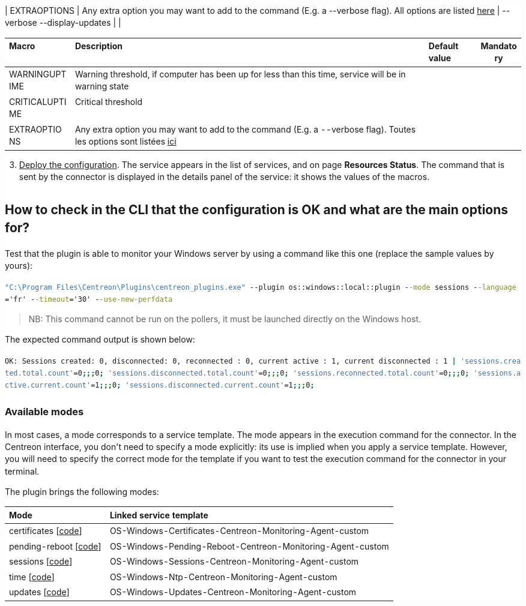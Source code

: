 | EXTRAOPTIONS           | Any extra option you may want to add to the command (E.g. a --verbose flag). All options are listed [here](#available-options) | --verbose --display-updates |           |

</TabItem>
<TabItem value="Uptime" label="Uptime">

| Macro          | Description                                                                                                                              | Default value | Mandatory |
|:---------------|:-----------------------------------------------------------------------------------------------------------------------------------------|:--------------|:---------:|
| WARNINGUPTIME  | Warning threshold, if computer has been up for less than this time, service will be in warning state                                     |               |           |
| CRITICALUPTIME | Critical threshold                                                                                                                       |               |           |
| EXTRAOPTIONS   | Any extra option you may want to add to the command (E.g. a --verbose flag). Toutes les options sont listées [ici](#options-disponibles) |               |           |

</TabItem>
</Tabs>

3. [Deploy the configuration](/docs/monitoring/monitoring-servers/deploying-a-configuration). The service appears in the list of services, and on page **Resources Status**. The command that is sent by the connector is displayed in the details panel of the service: it shows the values of the macros.

## How to check in the CLI that the configuration is OK and what are the main options for?

Test that the plugin is able to monitor your Windows server by using a command like this one (replace the sample values by yours):

```cmd
"C:\Program Files\Centreon\Plugins\centreon_plugins.exe" --plugin os::windows::local::plugin --mode sessions --language='fr' --timeout='30' --use-new-perfdata
```

> NB: This command cannot be run on the pollers, it must be launched directly on the Windows host.

The expected command output is shown below:

```bash
OK: Sessions created: 0, disconnected: 0, reconnected : 0, current active : 1, current disconnected : 1 | 'sessions.created.total.count'=0;;;0; 'sessions.disconnected.total.count'=0;;;0; 'sessions.reconnected.total.count'=0;;;0; 'sessions.active.current.count'=1;;;0; 'sessions.disconnected.current.count'=1;;;0;
```

### Available modes

In most cases, a mode corresponds to a service template. The mode appears in the execution command for the connector.
In the Centreon interface, you don't need to specify a mode explicitly: its use is implied when you apply a service template.
However, you will need to specify the correct mode for the template if you want to test the execution command for the 
connector in your terminal.

The plugin brings the following modes:

| Mode                                                                                                                          | Linked service template                                    |
|:------------------------------------------------------------------------------------------------------------------------------|:-----------------------------------------------------------|
| certificates [[code](https://github.com/centreon/centreon-plugins/blob/develop/src/os/windows/local/mode/certificates.pm)]    | OS-Windows-Certificates-Centreon-Monitoring-Agent-custom   |
| pending-reboot [[code](https://github.com/centreon/centreon-plugins/blob/develop/src/os/windows/local/mode/pendingreboot.pm)] | OS-Windows-Pending-Reboot-Centreon-Monitoring-Agent-custom |
| sessions [[code](https://github.com/centreon/centreon-plugins/blob/develop/src/os/windows/local/mode/sessions.pm)]            | OS-Windows-Sessions-Centreon-Monitoring-Agent-custom       |
| time [[code](https://github.com/centreon/centreon-plugins/blob/develop/src/os/windows/local/mode/ntp.pm)]                     | OS-Windows-Ntp-Centreon-Monitoring-Agent-custom            |
| updates [[code](https://github.com/centreon/centreon-plugins/blob/develop/src/os/windows/local/mode/updates.pm)]              | OS-Windows-Updates-Centreon-Monitoring-Agent-custom        |

